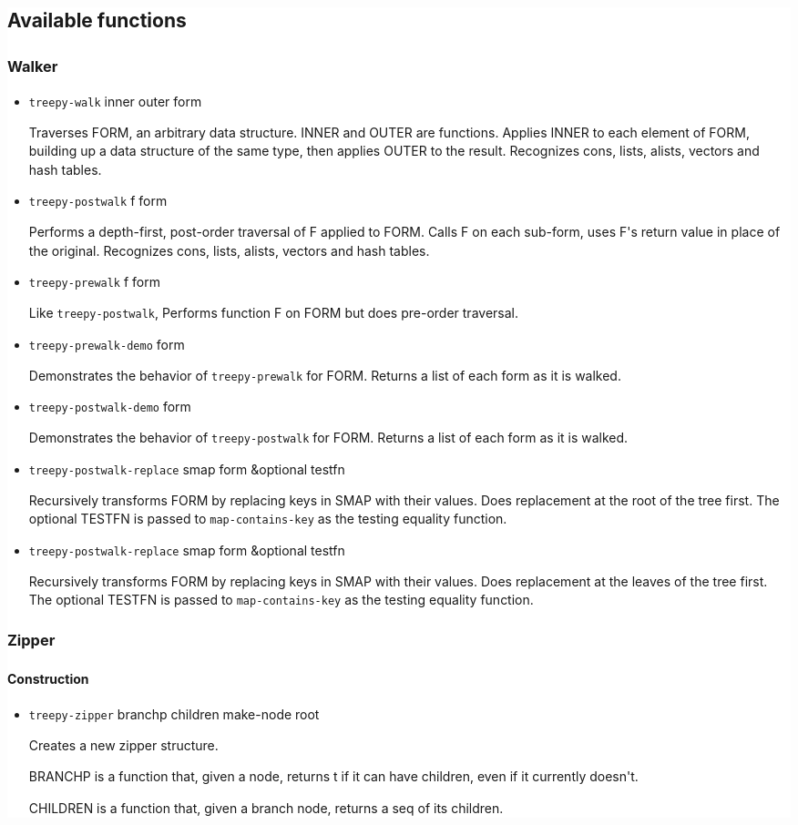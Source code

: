 ## Available functions

### Walker

- `treepy-walk` inner outer form

  Traverses FORM, an arbitrary data structure. INNER and OUTER are functions.
  Applies INNER to each element of FORM, building up a data structure of the
  same type, then applies OUTER to the result. Recognizes cons, lists, alists,
  vectors and hash tables.

- `treepy-postwalk` f form

  Performs a depth-first, post-order traversal of F applied to FORM. Calls F on
  each sub-form, uses F's return value in place of the original. Recognizes
  cons, lists, alists, vectors and hash tables.

- `treepy-prewalk` f form

  Like `treepy-postwalk`, Performs function F on FORM but does pre-order
  traversal.

- `treepy-prewalk-demo` form

  Demonstrates the behavior of `treepy-prewalk` for FORM. Returns a list of
  each form as it is walked.

- `treepy-postwalk-demo` form

  Demonstrates the behavior of `treepy-postwalk` for FORM. Returns a list of
  each form as it is walked.

- `treepy-postwalk-replace` smap form &optional testfn

  Recursively transforms FORM by replacing keys in SMAP with their values. Does
  replacement at the root of the tree first. The optional TESTFN is passed to
  `map-contains-key` as the testing equality function.

- `treepy-postwalk-replace` smap form &optional testfn

  Recursively transforms FORM by replacing keys in SMAP with their values. Does
  replacement at the leaves of the tree first. The optional TESTFN is passed to
  `map-contains-key` as the testing equality function.

### Zipper

#### Construction

- `treepy-zipper` branchp children make-node root

  Creates a new zipper structure.

  BRANCHP is a function that, given a node, returns t if it can have children,
  even if it currently doesn't.

  CHILDREN is a function that, given a branch node, returns a seq of its
  children.
